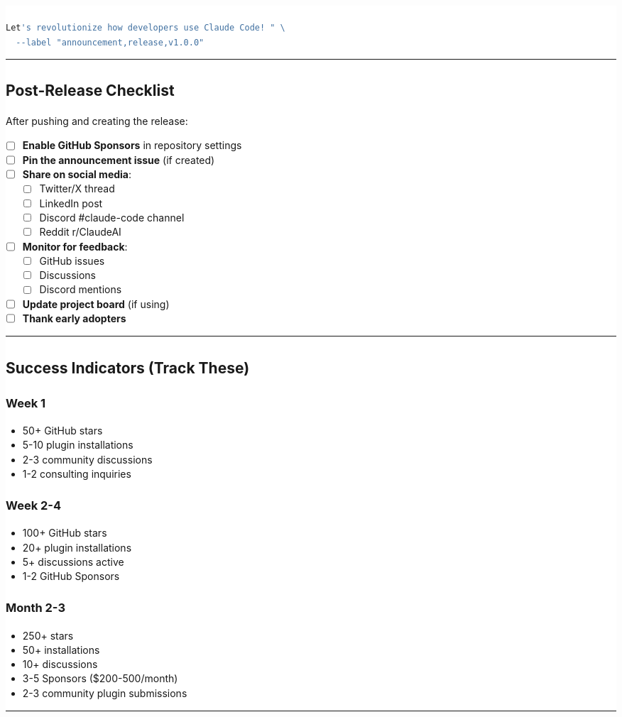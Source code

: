 ```bash

Let's revolutionize how developers use Claude Code! " \
  --label "announcement,release,v1.0.0"
```

---

##  Post-Release Checklist

After pushing and creating the release:

- [ ] **Enable GitHub Sponsors** in repository settings
- [ ] **Pin the announcement issue** (if created)
- [ ] **Share on social media**:
  - [ ] Twitter/X thread
  - [ ] LinkedIn post
  - [ ] Discord #claude-code channel
  - [ ] Reddit r/ClaudeAI
- [ ] **Monitor for feedback**:
  - [ ] GitHub issues
  - [ ] Discussions
  - [ ] Discord mentions
- [ ] **Update project board** (if using)
- [ ] **Thank early adopters**

---

##  Success Indicators (Track These)

### Week 1
-  50+ GitHub stars
-  5-10 plugin installations
-  2-3 community discussions
-  1-2 consulting inquiries

### Week 2-4
-  100+ GitHub stars
-  20+ plugin installations
-  5+ discussions active
-  1-2 GitHub Sponsors

### Month 2-3
-  250+ stars
-  50+ installations
-  10+ discussions
-  3-5 Sponsors ($200-500/month)
-  2-3 community plugin submissions

---
